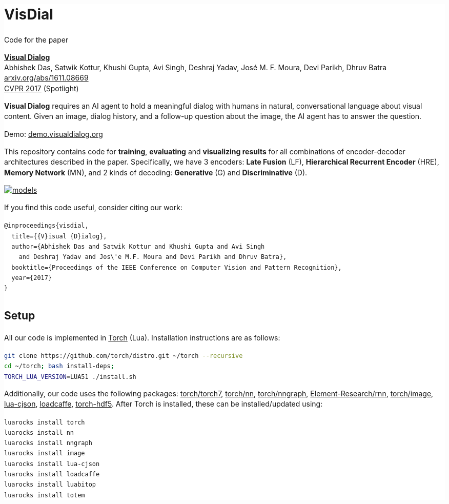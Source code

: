 # VisDial

Code for the paper

**[Visual Dialog][1]**  
Abhishek Das, Satwik Kottur, Khushi Gupta, Avi Singh, Deshraj Yadav, José M. F. Moura, Devi Parikh, Dhruv Batra  
[arxiv.org/abs/1611.08669][1]  
[CVPR 2017][10] (Spotlight)

**Visual Dialog** requires an AI agent to hold a meaningful dialog with humans in natural, conversational language about visual content. Given an image, dialog history, and a follow-up question about the image, the AI agent has to answer the question.

Demo: [demo.visualdialog.org][11]



This repository contains code for **training**, **evaluating** and **visualizing results** for all combinations of encoder-decoder architectures described in the paper. Specifically, we have 3 encoders: **Late Fusion** (LF), **Hierarchical Recurrent Encoder** (HRE), **Memory Network** (MN), and 2 kinds of decoding: **Generative** (G) and **Discriminative** (D).

[![models](http://i.imgur.com/mdSOZPj.jpg)][1]

If you find this code useful, consider citing our work:

```
@inproceedings{visdial,
  title={{V}isual {D}ialog},
  author={Abhishek Das and Satwik Kottur and Khushi Gupta and Avi Singh
    and Deshraj Yadav and Jos\'e M.F. Moura and Devi Parikh and Dhruv Batra},
  booktitle={Proceedings of the IEEE Conference on Computer Vision and Pattern Recognition},
  year={2017}
}
```

## Setup

All our code is implemented in [Torch][13] (Lua). Installation instructions are as follows:

```sh
git clone https://github.com/torch/distro.git ~/torch --recursive
cd ~/torch; bash install-deps;
TORCH_LUA_VERSION=LUA51 ./install.sh
```

Additionally, our code uses the following packages: [torch/torch7][14], [torch/nn][15], [torch/nngraph][16], [Element-Research/rnn][17], [torch/image][18], [lua-cjson][19], [loadcaffe][20], [torch-hdf5][25]. After Torch is installed, these can be installed/updated using:

```sh
luarocks install torch
luarocks install nn
luarocks install nngraph
luarocks install image
luarocks install lua-cjson
luarocks install loadcaffe
luarocks install luabitop
luarocks install totem
```


[1]: https://arxiv.org/abs/1611.08669
[2]: https://abhishekdas.com
[3]: https://satwikkottur.github.io
[4]: http://www.linkedin.com/in/khushi-gupta-9a678448
[5]: http://people.eecs.berkeley.edu/~avisingh/
[6]: http://deshraj.github.io
[7]: http://users.ece.cmu.edu/~moura/
[8]: http://www.cc.gatech.edu/~parikh/
[9]: http://www.cc.gatech.edu/~dbatra
[10]: http://cvpr2017.thecvf.com/
[11]: http://demo.visualdialog.org
[12]: https://vimeo.com/193092429
[13]: http://torch.ch/
[14]: https://github.com/torch/torch7
[15]: https://github.com/torch/nn
[16]: https://github.com/torch/nngraph
[17]: https://github.com/Element-Research/rnn/
[18]: https://github.com/torch/image
[19]: https://luarocks.org/modules/luarocks/lua-cjson
[20]: https://github.com/szagoruyko/loadcaffe
[21]: https://developer.nvidia.com/cuda-toolkit
[22]: https://github.com/torch/cutorch
[23]: https://github.com/torch/cunn
[24]: http://www.nltk.org/
[25]: https://github.com/deepmind/torch-hdf5
[26]: https://github.com/deepmind/torch-hdf5/blob/master/doc/usage.md
[27]: https://visualdialog.org/data
[28]: http://www.robots.ox.ac.uk/~vgg/research/very_deep/
[31]: https://www.github.com/soumith/cudnn.torch
[32]: https://github.com/facebook/fb.resnet.torch/tree/master/pretrained
[33]: https://github.com/torch/rnn
[34]: http://images.cocodataset.org/zips/train2014.zip
[35]: http://images.cocodataset.org/zips/val2014.zip